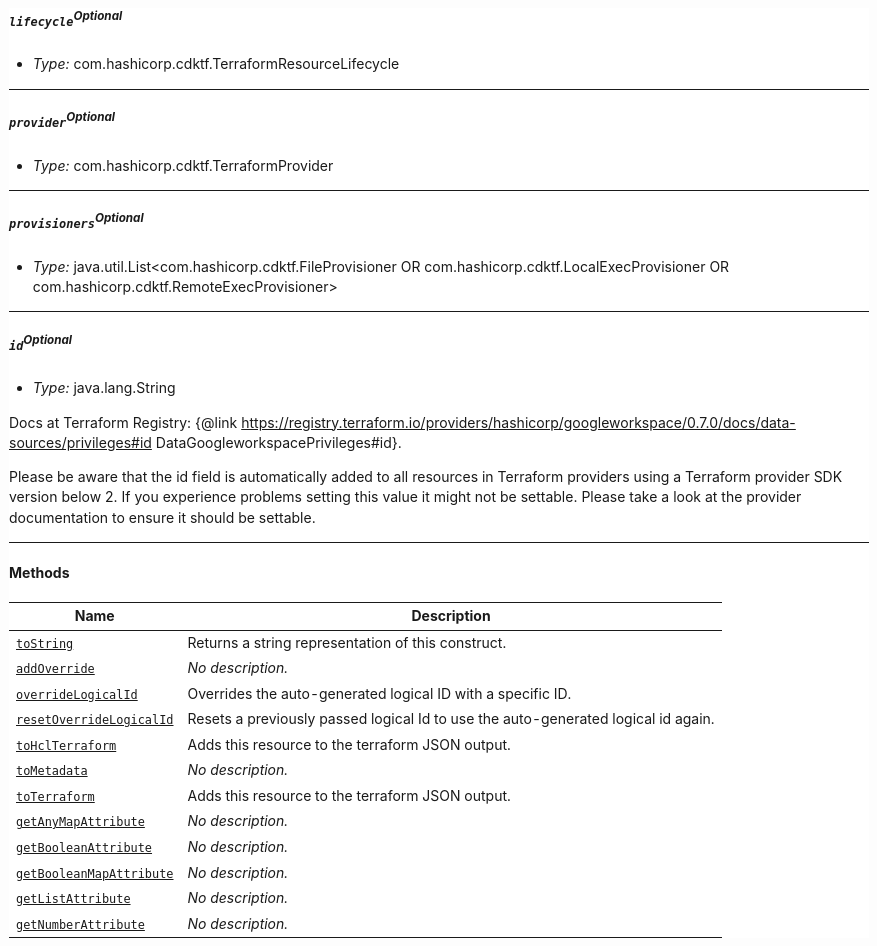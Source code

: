 ##### `lifecycle`<sup>Optional</sup> <a name="lifecycle" id="@cdktf/provider-googleworkspace.dataGoogleworkspacePrivileges.DataGoogleworkspacePrivileges.Initializer.parameter.lifecycle"></a>

- *Type:* com.hashicorp.cdktf.TerraformResourceLifecycle

---

##### `provider`<sup>Optional</sup> <a name="provider" id="@cdktf/provider-googleworkspace.dataGoogleworkspacePrivileges.DataGoogleworkspacePrivileges.Initializer.parameter.provider"></a>

- *Type:* com.hashicorp.cdktf.TerraformProvider

---

##### `provisioners`<sup>Optional</sup> <a name="provisioners" id="@cdktf/provider-googleworkspace.dataGoogleworkspacePrivileges.DataGoogleworkspacePrivileges.Initializer.parameter.provisioners"></a>

- *Type:* java.util.List<com.hashicorp.cdktf.FileProvisioner OR com.hashicorp.cdktf.LocalExecProvisioner OR com.hashicorp.cdktf.RemoteExecProvisioner>

---

##### `id`<sup>Optional</sup> <a name="id" id="@cdktf/provider-googleworkspace.dataGoogleworkspacePrivileges.DataGoogleworkspacePrivileges.Initializer.parameter.id"></a>

- *Type:* java.lang.String

Docs at Terraform Registry: {@link https://registry.terraform.io/providers/hashicorp/googleworkspace/0.7.0/docs/data-sources/privileges#id DataGoogleworkspacePrivileges#id}.

Please be aware that the id field is automatically added to all resources in Terraform providers using a Terraform provider SDK version below 2.
If you experience problems setting this value it might not be settable. Please take a look at the provider documentation to ensure it should be settable.

---

#### Methods <a name="Methods" id="Methods"></a>

| **Name** | **Description** |
| --- | --- |
| <code><a href="#@cdktf/provider-googleworkspace.dataGoogleworkspacePrivileges.DataGoogleworkspacePrivileges.toString">toString</a></code> | Returns a string representation of this construct. |
| <code><a href="#@cdktf/provider-googleworkspace.dataGoogleworkspacePrivileges.DataGoogleworkspacePrivileges.addOverride">addOverride</a></code> | *No description.* |
| <code><a href="#@cdktf/provider-googleworkspace.dataGoogleworkspacePrivileges.DataGoogleworkspacePrivileges.overrideLogicalId">overrideLogicalId</a></code> | Overrides the auto-generated logical ID with a specific ID. |
| <code><a href="#@cdktf/provider-googleworkspace.dataGoogleworkspacePrivileges.DataGoogleworkspacePrivileges.resetOverrideLogicalId">resetOverrideLogicalId</a></code> | Resets a previously passed logical Id to use the auto-generated logical id again. |
| <code><a href="#@cdktf/provider-googleworkspace.dataGoogleworkspacePrivileges.DataGoogleworkspacePrivileges.toHclTerraform">toHclTerraform</a></code> | Adds this resource to the terraform JSON output. |
| <code><a href="#@cdktf/provider-googleworkspace.dataGoogleworkspacePrivileges.DataGoogleworkspacePrivileges.toMetadata">toMetadata</a></code> | *No description.* |
| <code><a href="#@cdktf/provider-googleworkspace.dataGoogleworkspacePrivileges.DataGoogleworkspacePrivileges.toTerraform">toTerraform</a></code> | Adds this resource to the terraform JSON output. |
| <code><a href="#@cdktf/provider-googleworkspace.dataGoogleworkspacePrivileges.DataGoogleworkspacePrivileges.getAnyMapAttribute">getAnyMapAttribute</a></code> | *No description.* |
| <code><a href="#@cdktf/provider-googleworkspace.dataGoogleworkspacePrivileges.DataGoogleworkspacePrivileges.getBooleanAttribute">getBooleanAttribute</a></code> | *No description.* |
| <code><a href="#@cdktf/provider-googleworkspace.dataGoogleworkspacePrivileges.DataGoogleworkspacePrivileges.getBooleanMapAttribute">getBooleanMapAttribute</a></code> | *No description.* |
| <code><a href="#@cdktf/provider-googleworkspace.dataGoogleworkspacePrivileges.DataGoogleworkspacePrivileges.getListAttribute">getListAttribute</a></code> | *No description.* |
| <code><a href="#@cdktf/provider-googleworkspace.dataGoogleworkspacePrivileges.DataGoogleworkspacePrivileges.getNumberAttribute">getNumberAttribute</a></code> | *No description.* |